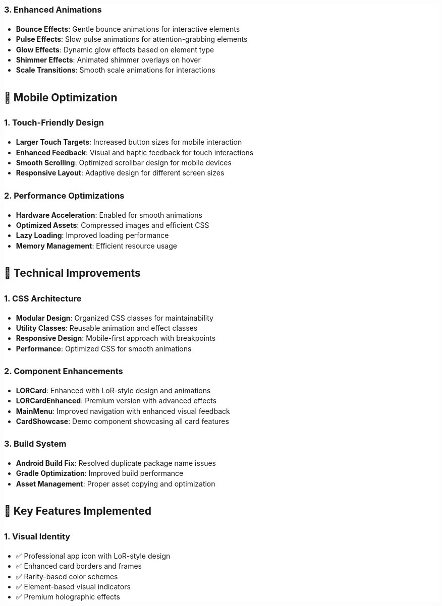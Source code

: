 ### 3. Enhanced Animations
- **Bounce Effects**: Gentle bounce animations for interactive elements
- **Pulse Effects**: Slow pulse animations for attention-grabbing elements
- **Glow Effects**: Dynamic glow effects based on element type
- **Shimmer Effects**: Animated shimmer overlays on hover
- **Scale Transitions**: Smooth scale animations for interactions

## 📱 Mobile Optimization

### 1. Touch-Friendly Design
- **Larger Touch Targets**: Increased button sizes for mobile interaction
- **Enhanced Feedback**: Visual and haptic feedback for touch interactions
- **Smooth Scrolling**: Optimized scrollbar design for mobile devices
- **Responsive Layout**: Adaptive design for different screen sizes

### 2. Performance Optimizations
- **Hardware Acceleration**: Enabled for smooth animations
- **Optimized Assets**: Compressed images and efficient CSS
- **Lazy Loading**: Improved loading performance
- **Memory Management**: Efficient resource usage

## 🔧 Technical Improvements

### 1. CSS Architecture
- **Modular Design**: Organized CSS classes for maintainability
- **Utility Classes**: Reusable animation and effect classes
- **Responsive Design**: Mobile-first approach with breakpoints
- **Performance**: Optimized CSS for smooth animations

### 2. Component Enhancements
- **LORCard**: Enhanced with LoR-style design and animations
- **LORCardEnhanced**: Premium version with advanced effects
- **MainMenu**: Improved navigation with enhanced visual feedback
- **CardShowcase**: Demo component showcasing all card features

### 3. Build System
- **Android Build Fix**: Resolved duplicate package name issues
- **Gradle Optimization**: Improved build performance
- **Asset Management**: Proper asset copying and optimization

## 🎯 Key Features Implemented

### 1. Visual Identity
- ✅ Professional app icon with LoR-style design
- ✅ Enhanced card borders and frames
- ✅ Rarity-based color schemes
- ✅ Element-based visual indicators
- ✅ Premium holographic effects
